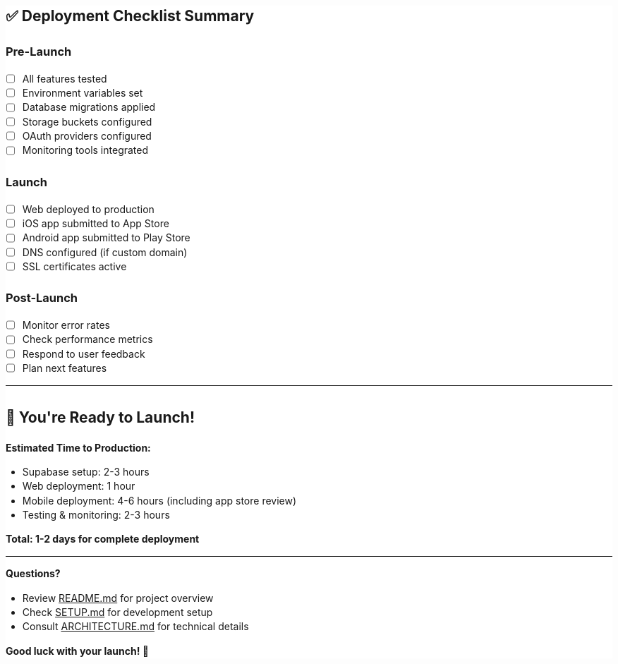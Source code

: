
## ✅ Deployment Checklist Summary

### Pre-Launch
- [ ] All features tested
- [ ] Environment variables set
- [ ] Database migrations applied
- [ ] Storage buckets configured
- [ ] OAuth providers configured
- [ ] Monitoring tools integrated

### Launch
- [ ] Web deployed to production
- [ ] iOS app submitted to App Store
- [ ] Android app submitted to Play Store
- [ ] DNS configured (if custom domain)
- [ ] SSL certificates active

### Post-Launch
- [ ] Monitor error rates
- [ ] Check performance metrics
- [ ] Respond to user feedback
- [ ] Plan next features

---

## 🎉 You're Ready to Launch!

**Estimated Time to Production:**
- Supabase setup: 2-3 hours
- Web deployment: 1 hour
- Mobile deployment: 4-6 hours (including app store review)
- Testing & monitoring: 2-3 hours

**Total: 1-2 days for complete deployment**

---

**Questions?**
- Review [README.md](./README.md) for project overview
- Check [SETUP.md](./docs/SETUP.md) for development setup
- Consult [ARCHITECTURE.md](./docs/ARCHITECTURE.md) for technical details

**Good luck with your launch! 🚀**
